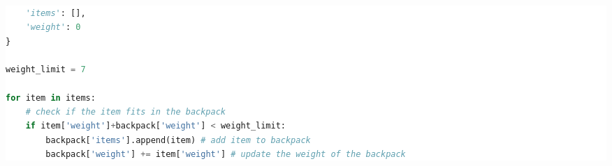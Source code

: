 ```py
	'items': [],
	'weight': 0
}

weight_limit = 7

for item in items:
	# check if the item fits in the backpack
	if item['weight']+backpack['weight'] < weight_limit:
		backpack['items'].append(item) # add item to backpack
		backpack['weight'] += item['weight'] # update the weight of the backpack

```
